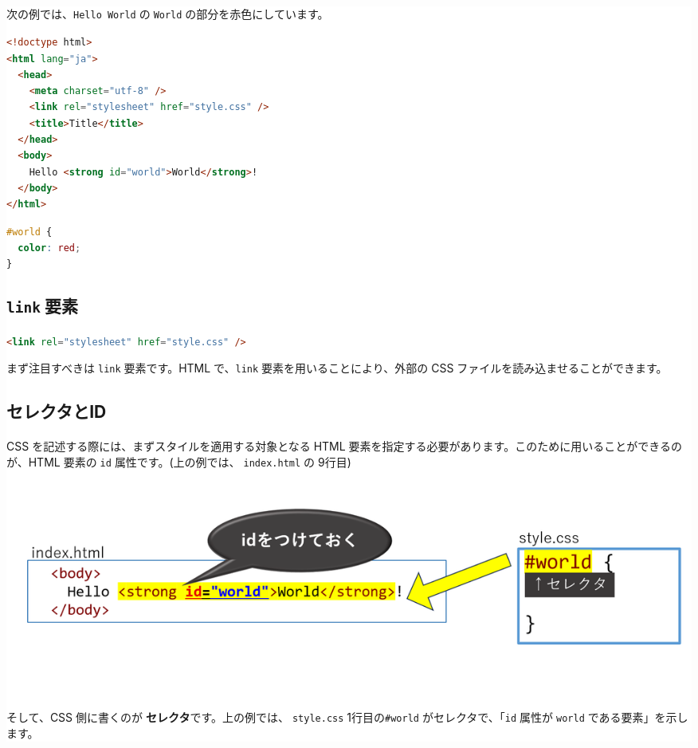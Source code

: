 次の例では、`Hello World` の `World` の部分を赤色にしています。

```html title="index.html"
<!doctype html>
<html lang="ja">
  <head>
    <meta charset="utf-8" />
    <link rel="stylesheet" href="style.css" />
    <title>Title</title>
  </head>
  <body>
    Hello <strong id="world">World</strong>!
  </body>
</html>
```

```css title="style.css"
#world {
  color: red;
}
```

<ViewSource url={import.meta.url} path="_samples/red-hello-world" />

## `link` 要素

```html title="index.html"
<link rel="stylesheet" href="style.css" />
```

まず注目すべきは `link` 要素です。HTML で、`link` 要素を用いることにより、外部の CSS ファイルを読み込ませることができます。

## セレクタとID

CSS を記述する際には、まずスタイルを適用する対象となる HTML 要素を指定する必要があります。このために用いることができるのが、HTML 要素の `id` 属性です。(上の例では、 <code>index.html</code> の 9行目)

![セレクタ](selector.png)

そして、CSS 側に書くのが **セレクタ**です。上の例では、 <code>style.css</code> 1行目の`#world` がセレクタで、「`id` 属性が `world` である要素」を示します。
